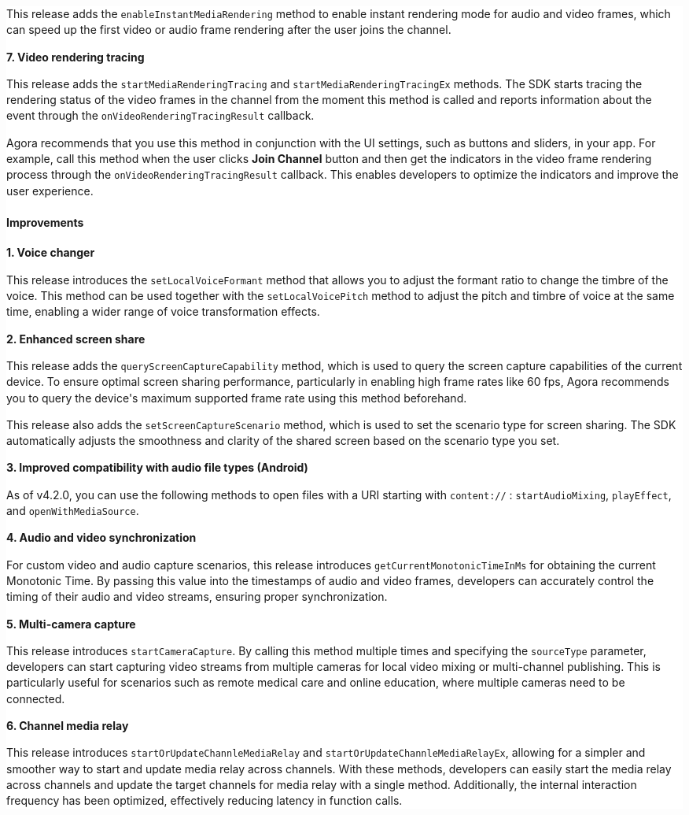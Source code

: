 This release adds the `enableInstantMediaRendering` method to enable instant rendering mode for audio and video frames, which can speed up the first video or audio frame rendering after the user joins the channel.

**7. Video rendering tracing**

This release adds the `startMediaRenderingTracing` and `startMediaRenderingTracingEx` methods. The SDK starts tracing the rendering status of the video frames in the channel from the moment this method is called and reports information about the event through the `onVideoRenderingTracingResult` callback.

Agora recommends that you use this method in conjunction with the UI settings, such as buttons and sliders, in your app. For example, call this method when the user clicks **Join Channel** button and then get the indicators in the video frame rendering process through the `onVideoRenderingTracingResult` callback. This enables developers to optimize the indicators and improve the user experience.

#### Improvements 

**1. Voice changer**

This release introduces the `setLocalVoiceFormant` method that allows you to adjust the formant ratio to change the timbre of the voice. This method can be used together with the `setLocalVoicePitch` method to adjust the pitch and timbre of voice at the same time, enabling a wider range of voice transformation effects.

**2. Enhanced screen share**

This release adds the `queryScreenCaptureCapability` method, which is used to query the screen capture capabilities of the current device. To ensure optimal screen sharing performance, particularly in enabling high frame rates like 60 fps, Agora recommends you to query the device's maximum supported frame rate using this method beforehand. 

This release also adds the `setScreenCaptureScenario` method, which is used to set the scenario type for screen sharing. The SDK automatically adjusts the smoothness and clarity of the shared screen based on the scenario type you set.

**3. Improved compatibility with audio file types (Android)**

As of v4.2.0, you can use the following methods to open files with a URI starting with `content://` : `startAudioMixing`, `playEffect`, and `openWithMediaSource`.

**4. Audio and video synchronization**

For custom video and audio capture scenarios, this release introduces `getCurrentMonotonicTimeInMs` for obtaining the current Monotonic Time. By passing this value into the timestamps of audio and video frames, developers can accurately control the timing of their audio and video streams, ensuring proper synchronization.

**5. Multi-camera capture** 

This release introduces `startCameraCapture`. By calling this method multiple times and specifying the `sourceType` parameter, developers can start capturing video streams from multiple cameras for local video mixing or multi-channel publishing. This is particularly useful for scenarios such as remote medical care and online education, where multiple cameras need to be connected.

**6. Channel media relay**

This release introduces `startOrUpdateChannleMediaRelay` and `startOrUpdateChannleMediaRelayEx`, allowing for a simpler and smoother way to start and update media relay across channels. With these methods, developers can easily start the media relay across channels and update the target channels for media relay with a single method. Additionally, the internal interaction frequency has been optimized, effectively reducing latency in function calls.
